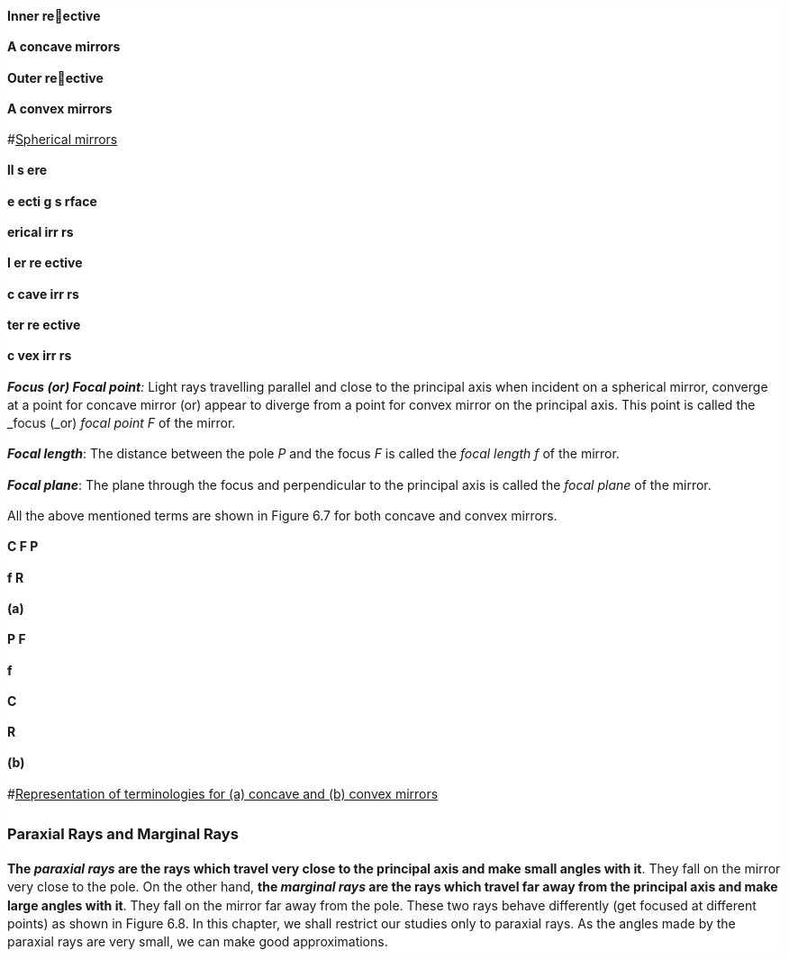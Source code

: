 **Inner reective**

**A concave mirrors**

**Outer reective**

**A convex mirrors**

#[Spherical mirrors](6.6.png "")

**ll s ere**

**e ecti g s rface**

**erical irr rs**

**I er re ective**

**c cave irr rs**

**ter re ective**

**c vex irr rs**
  

**_Focus (or) Focal point_**_:_ Light rays travelling parallel and close to the principal axis when incident on a spherical mirror, converge at a point for concave mirror (or) appear to diverge from a point for convex mirror on the principal axis. This point is called the _focus (_or) _focal point F_ of the mirror.

**_Focal length_**: The distance between the pole _P_ and the focus _F_ is called the _focal length f_ of the mirror.

**_Focal plane_**: The plane through the focus and perpendicular to the principal axis is called the _focal plane_ of the mirror.

All the above mentioned terms are shown in Figure 6.7 for both concave and convex mirrors.

**C F P**

**f R**

**(a)**

**P F**

**f**

**C**

**R**

**(b)**

#[Representation of terminologies for (a) concave and (b) convex mirrors  ](6.7.png "")

### Paraxial Rays and Marginal Rays

**The _paraxial rays_ are the rays which travel very close to the principal axis and make small angles with it**. They fall on the mirror very close to the pole. On the other hand, **the _marginal rays_ are the rays which travel far away from the principal axis and make large angles with it**. They fall on the mirror far away from the pole. These two rays behave differently (get focused at different points) as shown in Figure 6.8. In this chapter, we shall restrict our studies only to paraxial rays. As the angles made by the paraxial rays are very small, we can make good approximations.
